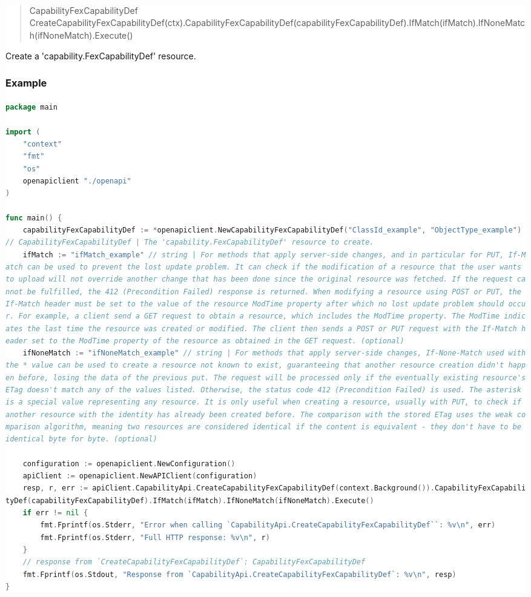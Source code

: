 > CapabilityFexCapabilityDef CreateCapabilityFexCapabilityDef(ctx).CapabilityFexCapabilityDef(capabilityFexCapabilityDef).IfMatch(ifMatch).IfNoneMatch(ifNoneMatch).Execute()

Create a 'capability.FexCapabilityDef' resource.

### Example

```go
package main

import (
    "context"
    "fmt"
    "os"
    openapiclient "./openapi"
)

func main() {
    capabilityFexCapabilityDef := *openapiclient.NewCapabilityFexCapabilityDef("ClassId_example", "ObjectType_example") // CapabilityFexCapabilityDef | The 'capability.FexCapabilityDef' resource to create.
    ifMatch := "ifMatch_example" // string | For methods that apply server-side changes, and in particular for PUT, If-Match can be used to prevent the lost update problem. It can check if the modification of a resource that the user wants to upload will not override another change that has been done since the original resource was fetched. If the request cannot be fulfilled, the 412 (Precondition Failed) response is returned. When modifying a resource using POST or PUT, the If-Match header must be set to the value of the resource ModTime property after which no lost update problem should occur. For example, a client send a GET request to obtain a resource, which includes the ModTime property. The ModTime indicates the last time the resource was created or modified. The client then sends a POST or PUT request with the If-Match header set to the ModTime property of the resource as obtained in the GET request. (optional)
    ifNoneMatch := "ifNoneMatch_example" // string | For methods that apply server-side changes, If-None-Match used with the * value can be used to create a resource not known to exist, guaranteeing that another resource creation didn't happen before, losing the data of the previous put. The request will be processed only if the eventually existing resource's ETag doesn't match any of the values listed. Otherwise, the status code 412 (Precondition Failed) is used. The asterisk is a special value representing any resource. It is only useful when creating a resource, usually with PUT, to check if another resource with the identity has already been created before. The comparison with the stored ETag uses the weak comparison algorithm, meaning two resources are considered identical if the content is equivalent - they don't have to be identical byte for byte. (optional)

    configuration := openapiclient.NewConfiguration()
    apiClient := openapiclient.NewAPIClient(configuration)
    resp, r, err := apiClient.CapabilityApi.CreateCapabilityFexCapabilityDef(context.Background()).CapabilityFexCapabilityDef(capabilityFexCapabilityDef).IfMatch(ifMatch).IfNoneMatch(ifNoneMatch).Execute()
    if err != nil {
        fmt.Fprintf(os.Stderr, "Error when calling `CapabilityApi.CreateCapabilityFexCapabilityDef``: %v\n", err)
        fmt.Fprintf(os.Stderr, "Full HTTP response: %v\n", r)
    }
    // response from `CreateCapabilityFexCapabilityDef`: CapabilityFexCapabilityDef
    fmt.Fprintf(os.Stdout, "Response from `CapabilityApi.CreateCapabilityFexCapabilityDef`: %v\n", resp)
}
```
